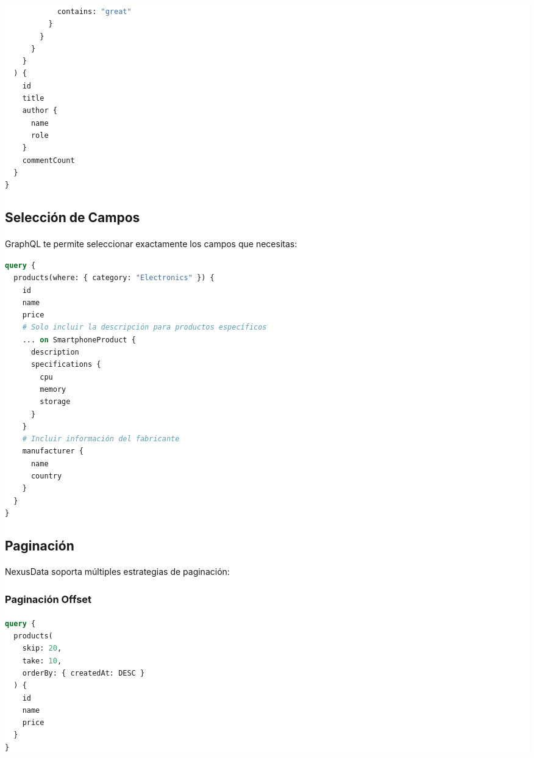 ```graphql
            contains: "great"
          }
        }
      }
    }
  ) {
    id
    title
    author {
      name
      role
    }
    commentCount
  }
}
```

## Selección de Campos
GraphQL te permite seleccionar exactamente los campos que necesitas:

```graphql
query {
  products(where: { category: "Electronics" }) {
    id
    name
    price
    # Solo incluir la descripción para productos específicos
    ... on SmartphoneProduct {
      description
      specifications {
        cpu
        memory
        storage
      }
    }
    # Incluir información del fabricante
    manufacturer {
      name
      country
    }
  }
}
```

## Paginación
NexusData soporta múltiples estrategias de paginación:

### Paginación Offset
```graphql
query {
  products(
    skip: 20,
    take: 10,
    orderBy: { createdAt: DESC }
  ) {
    id
    name
    price
  }
}
```
